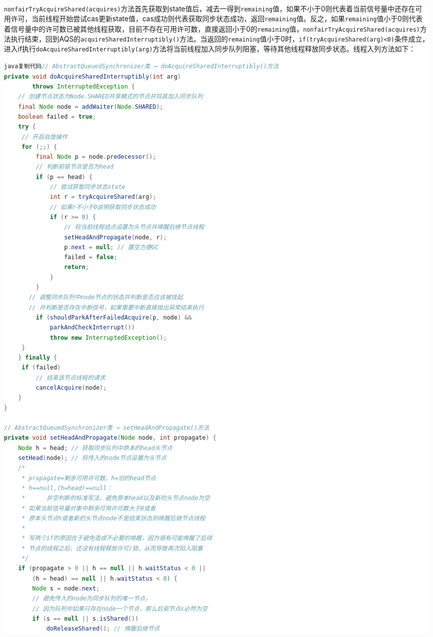 `nonfairTryAcquireShared(acquires)`方法首先获取到state值后，减去一得到`remaining`值，如果不小于0则代表着当前信号量中还存在可用许可，当前线程开始尝试cas更新state值，cas成功则代表获取同步状态成功，返回`remaining`值。反之，如果`remaining`值小于0则代表着信号量中的许可数已被其他线程获取，目前不存在可用许可数，直接返回小于0的`remaining`值，`nonfairTryAcquireShared(acquires)`方法执行结束，回到AQS的`acquireSharedInterruptibly()`方法。当返回的`remaining`值小于0时，`if(tryAcquireShared(arg)<0)`条件成立，进入if执行`doAcquireSharedInterruptibly(arg)`方法将当前线程加入同步队列阻塞，等待其他线程释放同步状态。线程入列方法如下：

```java
java复制代码// AbstractQueuedSynchronizer类 → doAcquireSharedInterruptibly()方法
private void doAcquireSharedInterruptibly(int arg)
        throws InterruptedException {
    // 创建节点状态为Node.SHARED共享模式的节点并将其加入同步队列
    final Node node = addWaiter(Node.SHARED);
    boolean failed = true;
    try {
     // 开启自旋操作
     for (;;) {
         final Node p = node.predecessor();
         // 判断前驱节点是否为head
         if (p == head) {
             // 尝试获取同步状态state
             int r = tryAcquireShared(arg);
             // 如果r不小于0说明获取同步状态成功
             if (r >= 0) {
                 // 将当前线程结点设置为头节点并唤醒后继节点线程             
                 setHeadAndPropagate(node, r);
                 p.next = null; // 置空方便GC
                 failed = false;
                 return;
             }
         }
       // 调整同步队列中node节点的状态并判断是否应该被挂起 
       // 并判断是否存在中断信号，如果需要中断直接抛出异常结束执行
         if (shouldParkAfterFailedAcquire(p, node) &&
             parkAndCheckInterrupt())
             throw new InterruptedException();
     }
    } finally {
     if (failed)
         // 结束该节点线程的请求
         cancelAcquire(node);
    }
}

// AbstractQueuedSynchronizer类 → setHeadAndPropagate()方法
private void setHeadAndPropagate(Node node, int propagate) {
    Node h = head; // 获取同步队列中原本的head头节点
    setHead(node); // 将传入的node节点设置为头节点
    /*
     * propagate=剩余可用许可数，h=旧的head节点
     * h==null,(h=head)==null：
     *      非空判断的标准写法，避免原本head以及新的头节点node为空
     * 如果当前信号量对象中剩余可用许可数大于0或者
     * 原本头节点h或者新的头节点node不是结束状态则唤醒后继节点线程
     * 
     * 写两个if的原因在于避免造成不必要的唤醒，因为很有可能唤醒了后续
     * 节点的线程之后，还没有线程释放许可/锁，从而导致再次陷入阻塞
     */
    if (propagate > 0 || h == null || h.waitStatus < 0 ||
        (h = head) == null || h.waitStatus < 0) {
        Node s = node.next;
        // 避免传入的node为同步队列的唯一节点，
        // 因为队列中如果只存在node一个节点，那么后驱节点s必然为空
        if (s == null || s.isShared())
            doReleaseShared(); // 唤醒后继节点
```